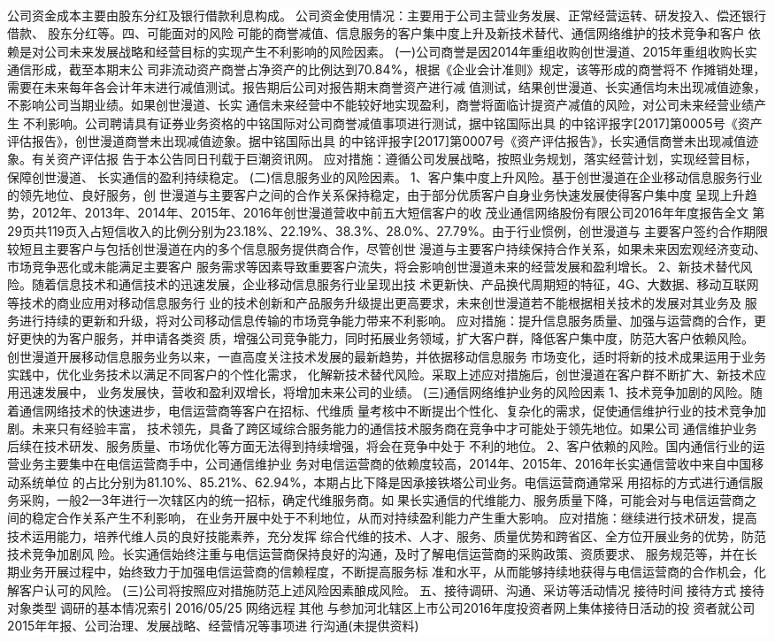 公司资金成本主要由股东分红及银行借款利息构成。
公司资金使用情况：主要用于公司主营业务发展、正常经营运转、研发投入、偿还银行借款、
股东分红等。四、可能面对的风险
可能的商誉减值、信息服务的客户集中度上升及新技术替代、通信网络维护的技术竞争和客户
依赖是对公司未来发展战略和经营目标的实现产生不利影响的风险因素。
(一)公司商誉是因2014年重组收购创世漫道、2015年重组收购长实通信形成，截至本期末公
司非流动资产商誉占净资产的比例达到70.84%，根据《企业会计准则》规定，该等形成的商誉将不
作摊销处理，需要在未来每年各会计年末进行减值测试。报告期后公司对报告期末商誉资产进行减
值测试，结果创世漫道、长实通信均未出现减值迹象，不影响公司当期业绩。如果创世漫道、长实
通信未来经营中不能较好地实现盈利，商誉将面临计提资产减值的风险，对公司未来经营业绩产生
不利影响。公司聘请具有证券业务资格的中铭国际对公司商誉减值事项进行测试，据中铭国际出具
的中铭评报字[2017]第0005号《资产评估报告》，创世漫道商誉未出现减值迹象。据中铭国际出具
的中铭评报字[2017]第0007号《资产评估报告》，长实通信商誉未出现减值迹象。有关资产评估报
告于本公告同日刊载于巨潮资讯网。
应对措施：遵循公司发展战略，按照业务规划，落实经营计划，实现经营目标，保障创世漫道、
长实通信的盈利持续稳定。
(二)信息服务业的风险因素。
1、客户集中度上升风险。基于创世漫道在企业移动信息服务行业的领先地位、良好服务，创
世漫道与主要客户之间的合作关系保持稳定，由于部分优质客户自身业务快速发展使得客户集中度
呈现上升趋势，2012年、2013年、2014年、2015年、2016年创世漫道营收中前五大短信客户的收
茂业通信网络股份有限公司2016年年度报告全文
第29页共119页入占短信收入的比例分别为23.18%、22.19%、38.3%、28.0%、27.79%。由于行业惯例，创世漫道与
主要客户签约合作期限较短且主要客户与包括创世漫道在内的多个信息服务提供商合作，尽管创世
漫道与主要客户持续保持合作关系，如果未来因宏观经济变动、市场竞争恶化或未能满足主要客户
服务需求等因素导致重要客户流失，将会影响创世漫道未来的经营发展和盈利增长。
2、新技术替代风险。随着信息技术和通信技术的迅速发展，企业移动信息服务行业呈现出技
术更新快、产品换代周期短的特征，4G、大数据、移动互联网等技术的商业应用对移动信息服务行
业的技术创新和产品服务升级提出更高要求，未来创世漫道若不能根据相关技术的发展对其业务及
服务进行持续的更新和升级，将对公司移动信息传输的市场竞争能力带来不利影响。
应对措施：提升信息服务质量、加强与运营商的合作，更好更快的为客户服务，并申请各类资
质，增强公司竞争能力，同时拓展业务领域，扩大客户群，降低客户集中度，防范大客户依赖风险。
创世漫道开展移动信息服务业务以来，一直高度关注技术发展的最新趋势，并依据移动信息服务
市场变化，适时将新的技术成果运用于业务实践中，优化业务技术以满足不同客户的个性化需求，
化解新技术替代风险。采取上述应对措施后，创世漫道在客户群不断扩大、新技术应用迅速发展中，
业务发展快，营收和盈利双增长，将增加未来公司的业绩。
(三)通信网络维护业务的风险因素
1、技术竞争加剧的风险。随着通信网络技术的快速进步，电信运营商等客户在招标、代维质
量考核中不断提出个性化、复杂化的需求，促使通信维护行业的技术竞争加剧。未来只有经验丰富，
技术领先，具备了跨区域综合服务能力的通信技术服务商在竞争中才可能处于领先地位。如果公司
通信维护业务后续在技术研发、服务质量、市场优化等方面无法得到持续增强，将会在竞争中处于
不利的地位。
2、客户依赖的风险。国内通信行业的运营业务主要集中在电信运营商手中，公司通信维护业
务对电信运营商的依赖度较高，2014年、2015年、2016年长实通信营收中来自中国移动系统单位
的占比分别为81.10%、85.21%、62.94%，本期占比下降是因承接铁塔公司业务。电信运营商通常采
用招标的方式进行通信服务采购，一般2—3年进行一次辖区内的统一招标，确定代维服务商。如
果长实通信的代维能力、服务质量下降，可能会对与电信运营商之间的稳定合作关系产生不利影响，
在业务开展中处于不利地位，从而对持续盈利能力产生重大影响。
应对措施：继续进行技术研发，提高技术运用能力，培养代维人员的良好技能素养，充分发挥
综合代维的技术、人才、服务、质量优势和跨省区、全方位开展业务的优势，防范技术竞争加剧风
险。长实通信始终注重与电信运营商保持良好的沟通，及时了解电信运营商的采购政策、资质要求、
服务规范等，并在长期业务开展过程中，始终致力于加强电信运营商的信赖程度，不断提高服务标
准和水平，从而能够持续地获得与电信运营商的合作机会，化解客户认可的风险。
(三)公司将按照应对措施防范上述风险因素酿成风险。
五、接待调研、沟通、采访等活动情况
接待时间
接待方式
接待对象类型
调研的基本情况索引
2016/05/25
网络远程
其他
与参加河北辖区上市公司2016年度投资者网上集体接待日活动的投
资者就公司2015年年报、公司治理、发展战略、经营情况等事项进
行沟通(未提供资料)